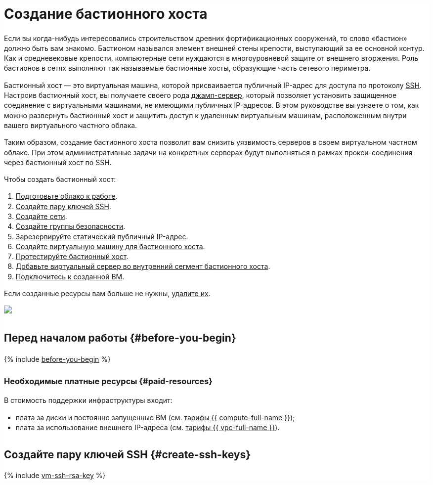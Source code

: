# Создание бастионного хоста


Если вы когда-нибудь интересовались строительством древних фортификационных сооружений, то слово «бастион» должно быть вам знакомо. Бастионом назывался элемент внешней стены крепости, выступающий за ее основной контур. Как и средневековые крепости, компьютерные сети нуждаются в многоуровневой защите от внешнего вторжения. Роль бастионов в сетях выполняют так называемые бастионные хосты, образующие часть сетевого периметра.

Бастионный хост — это виртуальная машина, которой присваивается публичный IP-адрес для доступа по протоколу [SSH](../../glossary/ssh-keygen.md). Настроив бастионный хост, вы получаете своего рода [джамп-сервер](https://ru.wikipedia.org/wiki/Инсталляционный_сервер), который позволяет установить защищенное соединение с виртуальными машинами, не имеющими публичных IP-адресов. В этом руководстве вы узнаете о том, как можно развернуть бастионный хост и защитить доступ к удаленным виртуальным машинам, расположенным внутри вашего виртуального частного облака.

Таким образом, создание бастионного хоста позволит вам снизить уязвимость серверов в своем виртуальном частном облаке. При этом административные задачи на конкретных серверах будут выполняться в рамках прокси-соединения через бастионный хост по SSH.

Чтобы создать бастионный хост:

1. [Подготовьте облако к работе](#before-you-begin).
1. [Создайте пару ключей SSH](#create-ssh-keys).
1. [Создайте сети](#create-networks).
1. [Создайте группы безопасности](#create-sg).
1. [Зарезервируйте статический публичный IP-адрес](#get-static-ip).
1. [Создайте виртуальную машину для бастионного хоста](#create-bastion-instance).
1. [Протестируйте бастионный хост](#test-bastion).
1. [Добавьте виртуальный сервер во внутренний сегмент бастионного хоста](#add-virtual-server).
1. [Подключитесь к созданной ВМ](#connect-to-instance).

Если созданные ресурсы вам больше не нужны, [удалите их](#clear-out).

![](../../_assets/tutorials/bastion-yc.svg)

## Перед началом работы {#before-you-begin}

{% include [before-you-begin](../../_tutorials/_tutorials_includes/before-you-begin.md) %}

### Необходимые платные ресурсы {#paid-resources}

В стоимость поддержки инфраструктуры входит:

* плата за диски и постоянно запущенные ВМ (см. [тарифы {{ compute-full-name }}](../../compute/pricing.md));
* плата за использование внешнего IP-адреса (см. [тарифы {{ vpc-full-name }}](../../vpc/pricing.md#prices-public-ip)).

## Создайте пару ключей SSH {#create-ssh-keys}

{% include [vm-ssh-rsa-key](../../_includes/vm-ssh-rsa-key.md) %}
